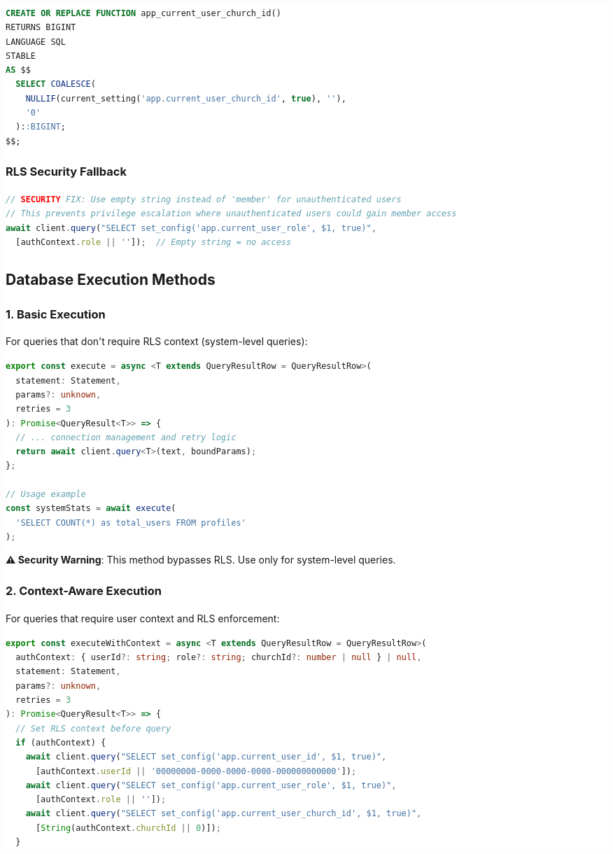 ```sql
CREATE OR REPLACE FUNCTION app_current_user_church_id()
RETURNS BIGINT
LANGUAGE SQL
STABLE
AS $$
  SELECT COALESCE(
    NULLIF(current_setting('app.current_user_church_id', true), ''),
    '0'
  )::BIGINT;
$$;
```

### RLS Security Fallback

```typescript
// SECURITY FIX: Use empty string instead of 'member' for unauthenticated users
// This prevents privilege escalation where unauthenticated users could gain member access
await client.query("SELECT set_config('app.current_user_role', $1, true)",
  [authContext.role || '']);  // Empty string = no access
```

## Database Execution Methods

### 1. Basic Execution

For queries that don't require RLS context (system-level queries):

```typescript
export const execute = async <T extends QueryResultRow = QueryResultRow>(
  statement: Statement,
  params?: unknown,
  retries = 3
): Promise<QueryResult<T>> => {
  // ... connection management and retry logic
  return await client.query<T>(text, boundParams);
};

// Usage example
const systemStats = await execute(
  'SELECT COUNT(*) as total_users FROM profiles'
);
```

**⚠️ Security Warning**: This method bypasses RLS. Use only for system-level queries.

### 2. Context-Aware Execution

For queries that require user context and RLS enforcement:

```typescript
export const executeWithContext = async <T extends QueryResultRow = QueryResultRow>(
  authContext: { userId?: string; role?: string; churchId?: number | null } | null,
  statement: Statement,
  params?: unknown,
  retries = 3
): Promise<QueryResult<T>> => {
  // Set RLS context before query
  if (authContext) {
    await client.query("SELECT set_config('app.current_user_id', $1, true)",
      [authContext.userId || '00000000-0000-0000-0000-000000000000']);
    await client.query("SELECT set_config('app.current_user_role', $1, true)",
      [authContext.role || '']);
    await client.query("SELECT set_config('app.current_user_church_id', $1, true)",
      [String(authContext.churchId || 0)]);
  }
```